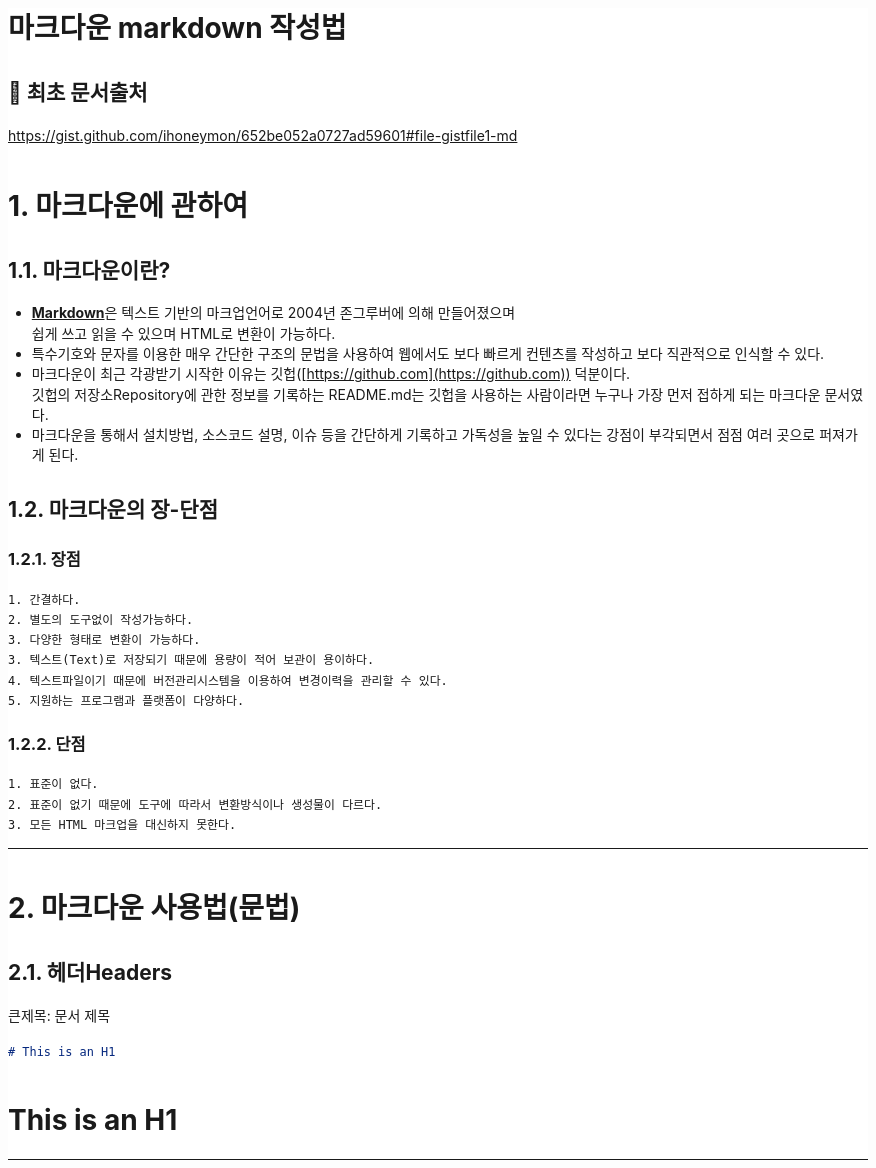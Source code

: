 # 마크다운 markdown 작성법

## :camel: 최초 문서출처

<https://gist.github.com/ihoneymon/652be052a0727ad59601#file-gistfile1-md>

# 1. 마크다운에 관하여

## 1.1. 마크다운이란?

- [**Markdown**](http://whatismarkdown.com/)은 텍스트 기반의 마크업언어로 2004년 존그루버에 의해 만들어졌으며  
  쉽게 쓰고 읽을 수 있으며 HTML로 변환이 가능하다.
- 특수기호와 문자를 이용한 매우 간단한 구조의 문법을 사용하여 웹에서도 보다 빠르게 컨텐츠를 작성하고 보다 직관적으로 인식할 수 있다.
- 마크다운이 최근 각광받기 시작한 이유는 깃헙([https://github.com](https://github.com)) 덕분이다.  
  깃헙의 저장소Repository에 관한 정보를 기록하는 README.md는 깃헙을 사용하는 사람이라면 누구나 가장 먼저 접하게 되는 마크다운 문서였다.
- 마크다운을 통해서 설치방법, 소스코드 설명, 이슈 등을 간단하게 기록하고 가독성을 높일 수 있다는 강점이 부각되면서 점점 여러 곳으로 퍼져가게 된다.

## 1.2. 마크다운의 장-단점

### 1.2.1. 장점

    1. 간결하다.
    2. 별도의 도구없이 작성가능하다.
    3. 다양한 형태로 변환이 가능하다.
    3. 텍스트(Text)로 저장되기 때문에 용량이 적어 보관이 용이하다.
    4. 텍스트파일이기 때문에 버전관리시스템을 이용하여 변경이력을 관리할 수 있다.
    5. 지원하는 프로그램과 플랫폼이 다양하다.

### 1.2.2. 단점

    1. 표준이 없다.
    2. 표준이 없기 때문에 도구에 따라서 변환방식이나 생성물이 다르다.
    3. 모든 HTML 마크업을 대신하지 못한다.

---

# 2. 마크다운 사용법(문법)

## 2.1. 헤더Headers

큰제목: 문서 제목

```markdown
# This is an H1
```

# This is an H1

---